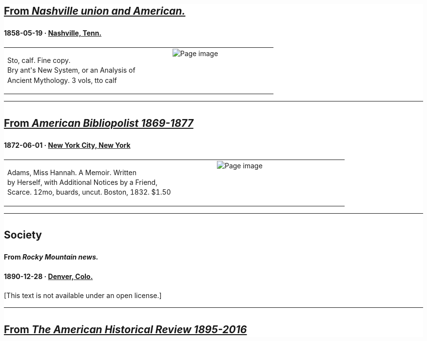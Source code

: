 
## [From _Nashville union and American._](https://www.loc.gov/resource/sn85038518/1858-05-19/ed-1/?sp=2)

#### 1858-05-19 &middot; [Nashville, Tenn.](http://dbpedia.org/resource/Nashville%2C_Tennessee)

<table style="width: 100%;"><tr><td style="width: 50%">

  
Sto, calf. Fine copy.  
Bry ant&#x27;s New System, or an Analysis of  
Ancient Mythology. 3 vols, tto calf
</td><td style="width: 50%; max-height: 75%; margin: auto; display: block;">
<img alt="Page image" src="https://tile.loc.gov/image-services/iiif/service:ndnp:tu:batch_tu_dolly_ver01:data:sn85038518:00200293253:1858051901:0471/pct:84.44198589406722,9.286301933360757,10.690084359009818,1.3368983957219251/!600,600/0/default.jpg"/>
</td>
</tr></table>

---

## [From _American Bibliopolist 1869-1877_](https://archive.org/details/sim_american-bibliopolist_1872-06_4_42/page/n47/mode/1up?view=theater)

#### 1872-06-01 &middot; [New York City, New York](http://dbpedia.org/resource/New_York_City)

<table style="width: 100%;"><tr><td style="width: 50%">

  
  
Adams, Miss Hannah. A Memoir. Written  
by Herself, with Additional Notices by a Friend,  
Scarce. 12mo, buards, uncut. Boston, 1832. $1.50
</td><td style="width: 50%; max-height: 75%; margin: auto; display: block;">
<img alt="Page image" src="https://iiif.archive.org/image/iiif/2/sim_american-bibliopolist_1872-06_4_42%2Fsim_american-bibliopolist_1872-06_4_42_jp2.zip%2Fsim_american-bibliopolist_1872-06_4_42_jp2%2Fsim_american-bibliopolist_1872-06_4_42_0047.jp2/pct:56.953376205787784,29.30161943319838,33.963022508038584,2.8846153846153846/600,/0/default.jpg"/>
</td>
</tr></table>

---

## Society

#### From _Rocky Mountain news._

#### 1890-12-28 &middot; [Denver, Colo.](http://dbpedia.org/resource/Denver)

[This text is not available under an open license.]

---

## [From _The American Historical Review 1895-2016_](https://archive.org/details/sim_american-historical-review_1899-01_4_2/page/n87/mode/1up?view=theater)
